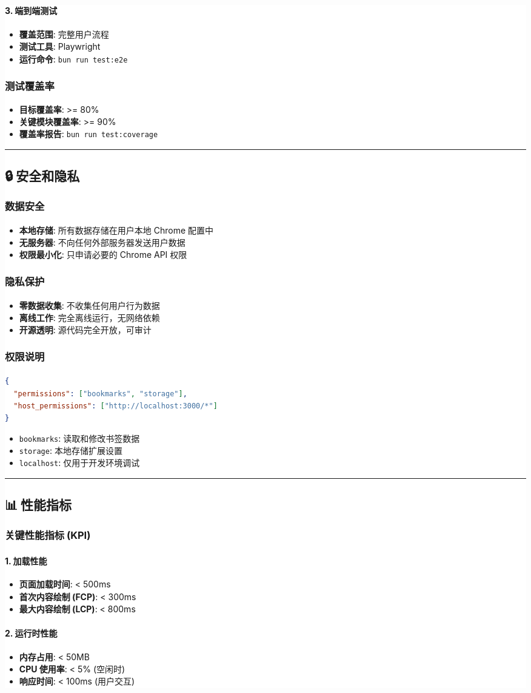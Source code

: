 #### 3. 端到端测试
- **覆盖范围**: 完整用户流程
- **测试工具**: Playwright
- **运行命令**: `bun run test:e2e`

### 测试覆盖率
- **目标覆盖率**: >= 80%
- **关键模块覆盖率**: >= 90%
- **覆盖率报告**: `bun run test:coverage`

---

## 🔒 安全和隐私

### 数据安全
- **本地存储**: 所有数据存储在用户本地 Chrome 配置中
- **无服务器**: 不向任何外部服务器发送用户数据
- **权限最小化**: 只申请必要的 Chrome API 权限

### 隐私保护
- **零数据收集**: 不收集任何用户行为数据
- **离线工作**: 完全离线运行，无网络依赖
- **开源透明**: 源代码完全开放，可审计

### 权限说明
```json
{
  "permissions": ["bookmarks", "storage"],
  "host_permissions": ["http://localhost:3000/*"]
}
```

- `bookmarks`: 读取和修改书签数据
- `storage`: 本地存储扩展设置
- `localhost`: 仅用于开发环境调试

---

## 📊 性能指标

### 关键性能指标 (KPI)

#### 1. 加载性能
- **页面加载时间**: < 500ms
- **首次内容绘制 (FCP)**: < 300ms
- **最大内容绘制 (LCP)**: < 800ms

#### 2. 运行时性能
- **内存占用**: < 50MB
- **CPU 使用率**: < 5% (空闲时)
- **响应时间**: < 100ms (用户交互)
